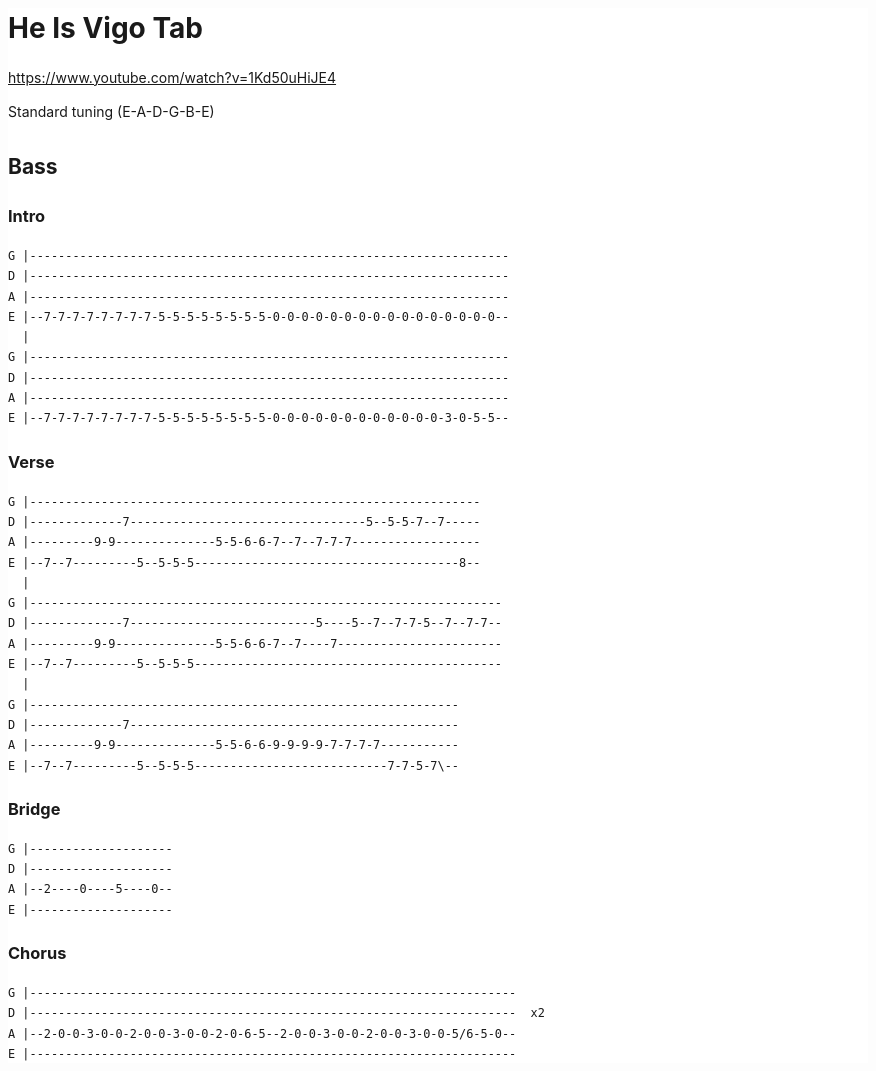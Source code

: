 # He Is Vigo Tab

<https://www.youtube.com/watch?v=1Kd50uHiJE4>

Standard tuning (E-A-D-G-B-E)

## Bass

### Intro

    G |-------------------------------------------------------------------
    D |-------------------------------------------------------------------
    A |-------------------------------------------------------------------
    E |--7-7-7-7-7-7-7-7-5-5-5-5-5-5-5-5-0-0-0-0-0-0-0-0-0-0-0-0-0-0-0-0--
      |
    G |-------------------------------------------------------------------
    D |-------------------------------------------------------------------
    A |-------------------------------------------------------------------
    E |--7-7-7-7-7-7-7-7-5-5-5-5-5-5-5-5-0-0-0-0-0-0-0-0-0-0-0-0-3-0-5-5--

### Verse

    G |---------------------------------------------------------------
    D |-------------7---------------------------------5--5-5-7--7-----
    A |---------9-9--------------5-5-6-6-7--7--7-7-7------------------
    E |--7--7---------5--5-5-5-------------------------------------8--
      |
    G |------------------------------------------------------------------
    D |-------------7--------------------------5----5--7--7-7-5--7--7-7--
    A |---------9-9--------------5-5-6-6-7--7----7-----------------------
    E |--7--7---------5--5-5-5-------------------------------------------
      |
    G |------------------------------------------------------------
    D |-------------7----------------------------------------------
    A |---------9-9--------------5-5-6-6-9-9-9-9-7-7-7-7-----------
    E |--7--7---------5--5-5-5---------------------------7-7-5-7\--

### Bridge

    G |--------------------
    D |--------------------
    A |--2----0----5----0--
    E |--------------------

### Chorus

    G |--------------------------------------------------------------------
    D |--------------------------------------------------------------------  x2
    A |--2-0-0-3-0-0-2-0-0-3-0-0-2-0-6-5--2-0-0-3-0-0-2-0-0-3-0-0-5/6-5-0--
    E |--------------------------------------------------------------------
